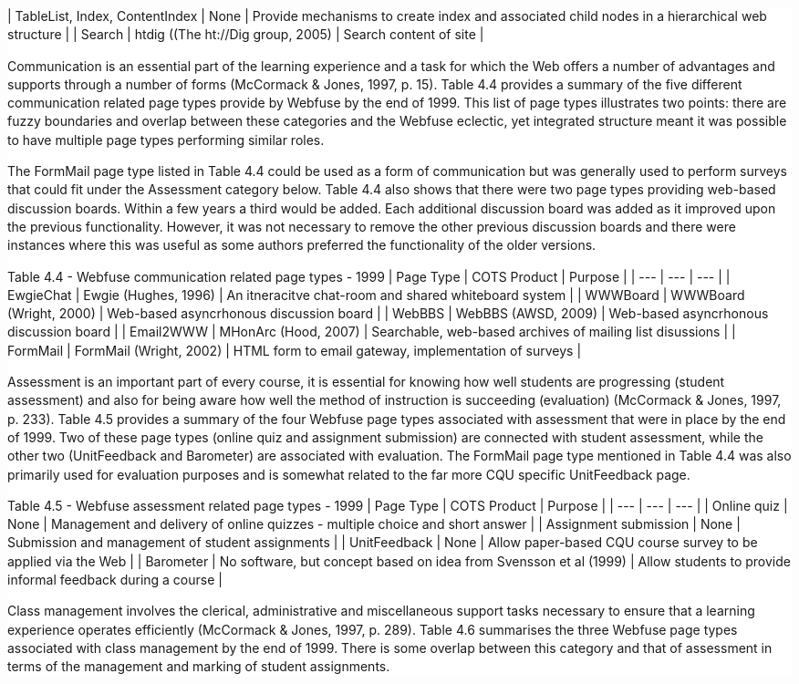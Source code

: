| TableList, Index, ContentIndex | None | Provide mechanisms to create index and associated child nodes in a hierarchical web structure |
| Search | htdig ((The ht://Dig group, 2005) | Search content of site |

Communication is an essential part of the learning experience and a task for which the Web offers a number of advantages and supports through a number of forms (McCormack & Jones, 1997, p. 15). Table 4.4 provides a summary of the five different communication related page types provide by Webfuse by the end of 1999. This list of page types illustrates two points: there are fuzzy boundaries and overlap between these categories and the Webfuse eclectic, yet integrated structure meant it was possible to have multiple page types performing similar roles.

The FormMail page type listed in Table 4.4 could be used as a form of communication but was generally used to perform surveys that could fit under the Assessment category below. Table 4.4 also shows that there were two page types providing web-based discussion boards. Within a few years a third would be added. Each additional discussion board was added as it improved upon the previous functionality. However, it was not necessary to remove the other previous discussion boards and there were instances where this was useful as some authors preferred the functionality of the older versions.

Table 4.4 - Webfuse communication related page types - 1999
| Page Type | COTS Product | Purpose |
| --- | --- | --- |
| EwgieChat | Ewgie (Hughes, 1996) | An itneracitve chat-room and shared whiteboard system |
| WWWBoard | WWWBoard (Wright, 2000) | Web-based asyncrhonous discussion board |
| WebBBS | WebBBS (AWSD, 2009) | Web-based asyncrhonous discussion board |
| Email2WWW | MHonArc (Hood, 2007) | Searchable, web-based archives of mailing list disussions |
| FormMail | FormMail (Wright, 2002) | HTML form to email gateway, implementation of surveys |

Assessment is an important part of every course, it is essential for knowing how well students are progressing (student assessment) and also for being aware how well the method of instruction is succeeding (evaluation) (McCormack & Jones, 1997, p. 233). Table 4.5 provides a summary of the four Webfuse page types associated with assessment that were in place by the end of 1999. Two of these page types (online quiz and assignment submission) are connected with student assessment, while the other two (UnitFeedback and Barometer) are associated with evaluation. The FormMail page type mentioned in Table 4.4 was also primarily used for evaluation purposes and is somewhat related to the far more CQU specific UnitFeedback page.

Table 4.5 - Webfuse assessment related page types - 1999
| Page Type | COTS Product | Purpose |
| --- | --- | --- |
| Online quiz | None | Management and delivery of online quizzes - multiple choice and short answer |
| Assignment submission | None | Submission and management of student assignments |
| UnitFeedback | None | Allow paper-based CQU course survey to be applied via the Web |
| Barometer | No software, but concept based on idea from Svensson et al (1999) | Allow students to provide informal feedback during a course |

Class management involves the clerical, administrative and miscellaneous support tasks necessary to ensure that a learning experience operates efficiently (McCormack & Jones, 1997, p. 289). Table 4.6 summarises the three Webfuse page types associated with class management by the end of 1999. There is some overlap between this category and that of assessment in terms of the management and marking of student assignments.
